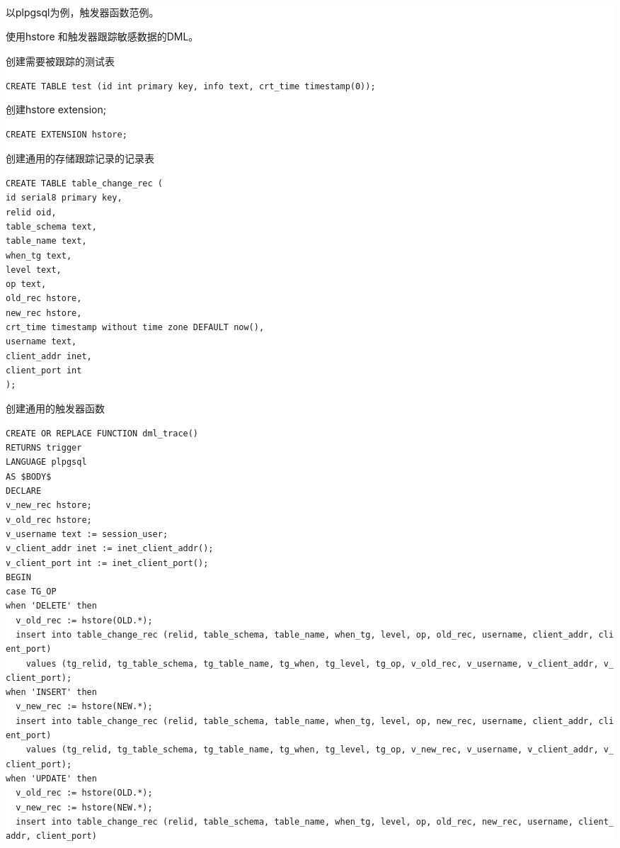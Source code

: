 以plpgsql为例，触发器函数范例。  

使用hstore 和触发器跟踪敏感数据的DML。  

创建需要被跟踪的测试表  

```  
CREATE TABLE test (id int primary key, info text, crt_time timestamp(0));  
```

创建hstore extension;  

```  
CREATE EXTENSION hstore;  
```

创建通用的存储跟踪记录的记录表  

```  
CREATE TABLE table_change_rec (  
id serial8 primary key,  
relid oid,  
table_schema text,  
table_name text,  
when_tg text,  
level text,  
op text,  
old_rec hstore,  
new_rec hstore,  
crt_time timestamp without time zone DEFAULT now(),  
username text,  
client_addr inet,  
client_port int  
);  
```

创建通用的触发器函数  

```  
CREATE OR REPLACE FUNCTION dml_trace()  
RETURNS trigger  
LANGUAGE plpgsql  
AS $BODY$  
DECLARE  
v_new_rec hstore;  
v_old_rec hstore;  
v_username text := session_user;  
v_client_addr inet := inet_client_addr();  
v_client_port int := inet_client_port();  
BEGIN  
case TG_OP  
when 'DELETE' then   
  v_old_rec := hstore(OLD.*);  
  insert into table_change_rec (relid, table_schema, table_name, when_tg, level, op, old_rec, username, client_addr, client_port)  
    values (tg_relid, tg_table_schema, tg_table_name, tg_when, tg_level, tg_op, v_old_rec, v_username, v_client_addr, v_client_port);  
when 'INSERT' then   
  v_new_rec := hstore(NEW.*);  
  insert into table_change_rec (relid, table_schema, table_name, when_tg, level, op, new_rec, username, client_addr, client_port)  
    values (tg_relid, tg_table_schema, tg_table_name, tg_when, tg_level, tg_op, v_new_rec, v_username, v_client_addr, v_client_port);  
when 'UPDATE' then   
  v_old_rec := hstore(OLD.*);  
  v_new_rec := hstore(NEW.*);  
  insert into table_change_rec (relid, table_schema, table_name, when_tg, level, op, old_rec, new_rec, username, client_addr, client_port)  
```